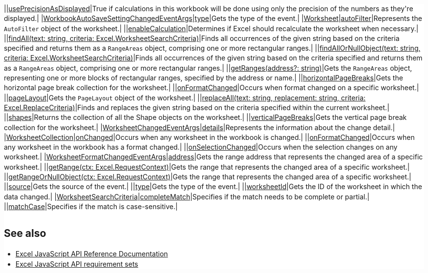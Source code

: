 ||[usePrecisionAsDisplayed](/javascript/api/excel/excel.workbook#excel-excel-workbook-useprecisionasdisplayed-member)|True if calculations in this workbook will be done using only the precision of the numbers as they're displayed.|
|[WorkbookAutoSaveSettingChangedEventArgs](/javascript/api/excel/excel.workbookautosavesettingchangedeventargs)|[type](/javascript/api/excel/excel.workbookautosavesettingchangedeventargs#excel-excel-workbookautosavesettingchangedeventargs-type-member)|Gets the type of the event.|
|[Worksheet](/javascript/api/excel/excel.worksheet)|[autoFilter](/javascript/api/excel/excel.worksheet#excel-excel-worksheet-autofilter-member)|Represents the `AutoFilter` object of the worksheet.|
||[enableCalculation](/javascript/api/excel/excel.worksheet#excel-excel-worksheet-enablecalculation-member)|Determines if Excel should recalculate the worksheet when necessary.|
||[findAll(text: string, criteria: Excel.WorksheetSearchCriteria)](/javascript/api/excel/excel.worksheet#excel-excel-worksheet-findall-member(1))|Finds all occurrences of the given string based on the criteria specified and returns them as a `RangeAreas` object, comprising one or more rectangular ranges.|
||[findAllOrNullObject(text: string, criteria: Excel.WorksheetSearchCriteria)](/javascript/api/excel/excel.worksheet#excel-excel-worksheet-findallornullobject-member(1))|Finds all occurrences of the given string based on the criteria specified and returns them as a `RangeAreas` object, comprising one or more rectangular ranges.|
||[getRanges(address?: string)](/javascript/api/excel/excel.worksheet#excel-excel-worksheet-getranges-member(1))|Gets the `RangeAreas` object, representing one or more blocks of rectangular ranges, specified by the address or name.|
||[horizontalPageBreaks](/javascript/api/excel/excel.worksheet#excel-excel-worksheet-horizontalpagebreaks-member)|Gets the horizontal page break collection for the worksheet.|
||[onFormatChanged](/javascript/api/excel/excel.worksheet#excel-excel-worksheet-onformatchanged-member)|Occurs when format changed on a specific worksheet.|
||[pageLayout](/javascript/api/excel/excel.worksheet#excel-excel-worksheet-pagelayout-member)|Gets the `PageLayout` object of the worksheet.|
||[replaceAll(text: string, replacement: string, criteria: Excel.ReplaceCriteria)](/javascript/api/excel/excel.worksheet#excel-excel-worksheet-replaceall-member(1))|Finds and replaces the given string based on the criteria specified within the current worksheet.|
||[shapes](/javascript/api/excel/excel.worksheet#excel-excel-worksheet-shapes-member)|Returns the collection of all the Shape objects on the worksheet.|
||[verticalPageBreaks](/javascript/api/excel/excel.worksheet#excel-excel-worksheet-verticalpagebreaks-member)|Gets the vertical page break collection for the worksheet.|
|[WorksheetChangedEventArgs](/javascript/api/excel/excel.worksheetchangedeventargs)|[details](/javascript/api/excel/excel.worksheetchangedeventargs#excel-excel-worksheetchangedeventargs-details-member)|Represents the information about the change detail.|
|[WorksheetCollection](/javascript/api/excel/excel.worksheetcollection)|[onChanged](/javascript/api/excel/excel.worksheetcollection#excel-excel-worksheetcollection-onchanged-member)|Occurs when any worksheet in the workbook is changed.|
||[onFormatChanged](/javascript/api/excel/excel.worksheetcollection#excel-excel-worksheetcollection-onformatchanged-member)|Occurs when any worksheet in the workbook has a format changed.|
||[onSelectionChanged](/javascript/api/excel/excel.worksheetcollection#excel-excel-worksheetcollection-onselectionchanged-member)|Occurs when the selection changes on any worksheet.|
|[WorksheetFormatChangedEventArgs](/javascript/api/excel/excel.worksheetformatchangedeventargs)|[address](/javascript/api/excel/excel.worksheetformatchangedeventargs#excel-excel-worksheetformatchangedeventargs-address-member)|Gets the range address that represents the changed area of a specific worksheet.|
||[getRange(ctx: Excel.RequestContext)](/javascript/api/excel/excel.worksheetformatchangedeventargs#excel-excel-worksheetformatchangedeventargs-getrange-member(1))|Gets the range that represents the changed area of a specific worksheet.|
||[getRangeOrNullObject(ctx: Excel.RequestContext)](/javascript/api/excel/excel.worksheetformatchangedeventargs#excel-excel-worksheetformatchangedeventargs-getrangeornullobject-member(1))|Gets the range that represents the changed area of a specific worksheet.|
||[source](/javascript/api/excel/excel.worksheetformatchangedeventargs#excel-excel-worksheetformatchangedeventargs-source-member)|Gets the source of the event.|
||[type](/javascript/api/excel/excel.worksheetformatchangedeventargs#excel-excel-worksheetformatchangedeventargs-type-member)|Gets the type of the event.|
||[worksheetId](/javascript/api/excel/excel.worksheetformatchangedeventargs#excel-excel-worksheetformatchangedeventargs-worksheetid-member)|Gets the ID of the worksheet in which the data changed.|
|[WorksheetSearchCriteria](/javascript/api/excel/excel.worksheetsearchcriteria)|[completeMatch](/javascript/api/excel/excel.worksheetsearchcriteria#excel-excel-worksheetsearchcriteria-completematch-member)|Specifies if the match needs to be complete or partial.|
||[matchCase](/javascript/api/excel/excel.worksheetsearchcriteria#excel-excel-worksheetsearchcriteria-matchcase-member)|Specifies if the match is case-sensitive.|

## See also

- [Excel JavaScript API Reference Documentation](/javascript/api/excel?view=excel-js-1.9&preserve-view=true)
- [Excel JavaScript API requirement sets](excel-api-requirement-sets.md)
